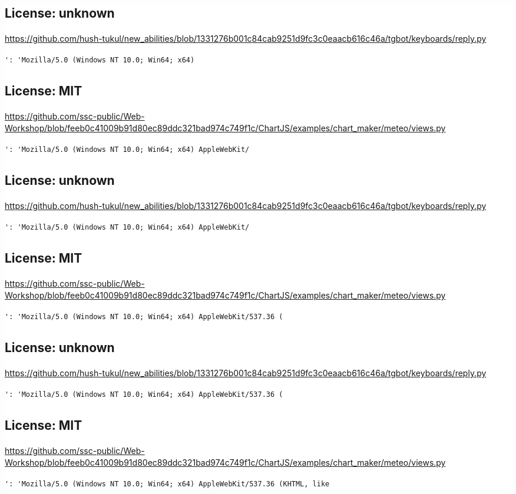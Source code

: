
## License: unknown
https://github.com/hush-tukul/new_abilities/blob/1331276b001c84cab9251d9fc3c0eaacb616c46a/tgbot/keyboards/reply.py

```
': 'Mozilla/5.0 (Windows NT 10.0; Win64; x64)
```


## License: MIT
https://github.com/ssc-public/Web-Workshop/blob/feeb0c41009b91d80ec89ddc321bad974c749f1c/ChartJS/examples/chart_maker/meteo/views.py

```
': 'Mozilla/5.0 (Windows NT 10.0; Win64; x64) AppleWebKit/
```


## License: unknown
https://github.com/hush-tukul/new_abilities/blob/1331276b001c84cab9251d9fc3c0eaacb616c46a/tgbot/keyboards/reply.py

```
': 'Mozilla/5.0 (Windows NT 10.0; Win64; x64) AppleWebKit/
```


## License: MIT
https://github.com/ssc-public/Web-Workshop/blob/feeb0c41009b91d80ec89ddc321bad974c749f1c/ChartJS/examples/chart_maker/meteo/views.py

```
': 'Mozilla/5.0 (Windows NT 10.0; Win64; x64) AppleWebKit/537.36 (
```


## License: unknown
https://github.com/hush-tukul/new_abilities/blob/1331276b001c84cab9251d9fc3c0eaacb616c46a/tgbot/keyboards/reply.py

```
': 'Mozilla/5.0 (Windows NT 10.0; Win64; x64) AppleWebKit/537.36 (
```


## License: MIT
https://github.com/ssc-public/Web-Workshop/blob/feeb0c41009b91d80ec89ddc321bad974c749f1c/ChartJS/examples/chart_maker/meteo/views.py

```
': 'Mozilla/5.0 (Windows NT 10.0; Win64; x64) AppleWebKit/537.36 (KHTML, like
```

